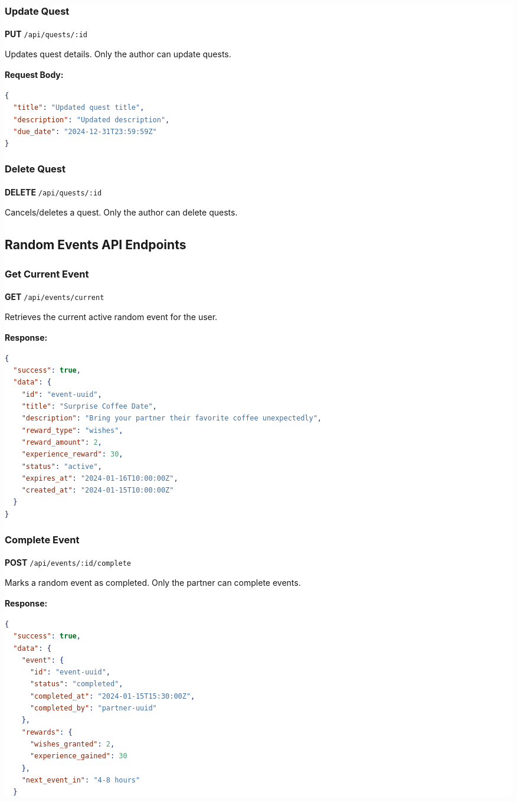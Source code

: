 ### Update Quest
**PUT** `/api/quests/:id`

Updates quest details. Only the author can update quests.

**Request Body:**
```json
{
  "title": "Updated quest title",
  "description": "Updated description",
  "due_date": "2024-12-31T23:59:59Z"
}
```

### Delete Quest
**DELETE** `/api/quests/:id`

Cancels/deletes a quest. Only the author can delete quests.

## Random Events API Endpoints

### Get Current Event
**GET** `/api/events/current`

Retrieves the current active random event for the user.

**Response:**
```json
{
  "success": true,
  "data": {
    "id": "event-uuid",
    "title": "Surprise Coffee Date",
    "description": "Bring your partner their favorite coffee unexpectedly",
    "reward_type": "wishes",
    "reward_amount": 2,
    "experience_reward": 30,
    "status": "active",
    "expires_at": "2024-01-16T10:00:00Z",
    "created_at": "2024-01-15T10:00:00Z"
  }
}
```

### Complete Event
**POST** `/api/events/:id/complete`

Marks a random event as completed. Only the partner can complete events.

**Response:**
```json
{
  "success": true,
  "data": {
    "event": {
      "id": "event-uuid",
      "status": "completed",
      "completed_at": "2024-01-15T15:30:00Z",
      "completed_by": "partner-uuid"
    },
    "rewards": {
      "wishes_granted": 2,
      "experience_gained": 30
    },
    "next_event_in": "4-8 hours"
  }
```